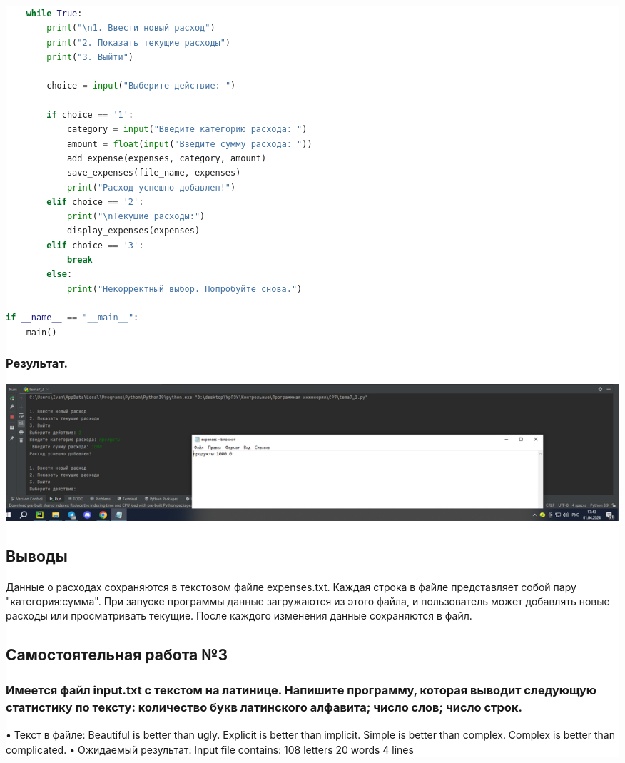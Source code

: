 ```python
    while True:
        print("\n1. Ввести новый расход")
        print("2. Показать текущие расходы")
        print("3. Выйти")

        choice = input("Выберите действие: ")

        if choice == '1':
            category = input("Введите категорию расхода: ")
            amount = float(input("Введите сумму расхода: "))
            add_expense(expenses, category, amount)
            save_expenses(file_name, expenses)
            print("Расход успешно добавлен!")
        elif choice == '2':
            print("\nТекущие расходы:")
            display_expenses(expenses)
        elif choice == '3':
            break
        else:
            print("Некорректный выбор. Попробуйте снова.")

if __name__ == "__main__":
    main()
```
### Результат.
![Меню](https://github.com/KazantsevIvanAndreevich/software_engineering/blob/%D0%A2%D0%B5%D0%BC%D0%B0_7/pic/tema7_2.png)

## Выводы
Данные о расходах сохраняются в текстовом файле expenses.txt. Каждая строка в файле представляет собой пару "категория:сумма". При запуске программы данные загружаются из этого файла, и пользователь может добавлять новые расходы или просматривать текущие. После каждого изменения данные сохраняются в файл.
  
## Самостоятельная работа №3
### Имеется файл input.txt с текстом на латинице. Напишите программу, которая выводит следующую статистику по тексту: количество букв латинского алфавита; число слов; число строк. 
• Текст в файле: 
Beautiful is better than ugly. 
Explicit is better than implicit.
Simple is better than complex. 
Complex is better than complicated. 
• Ожидаемый результат: 
Input file contains: 
108 letters 
20 words 
4 lines
